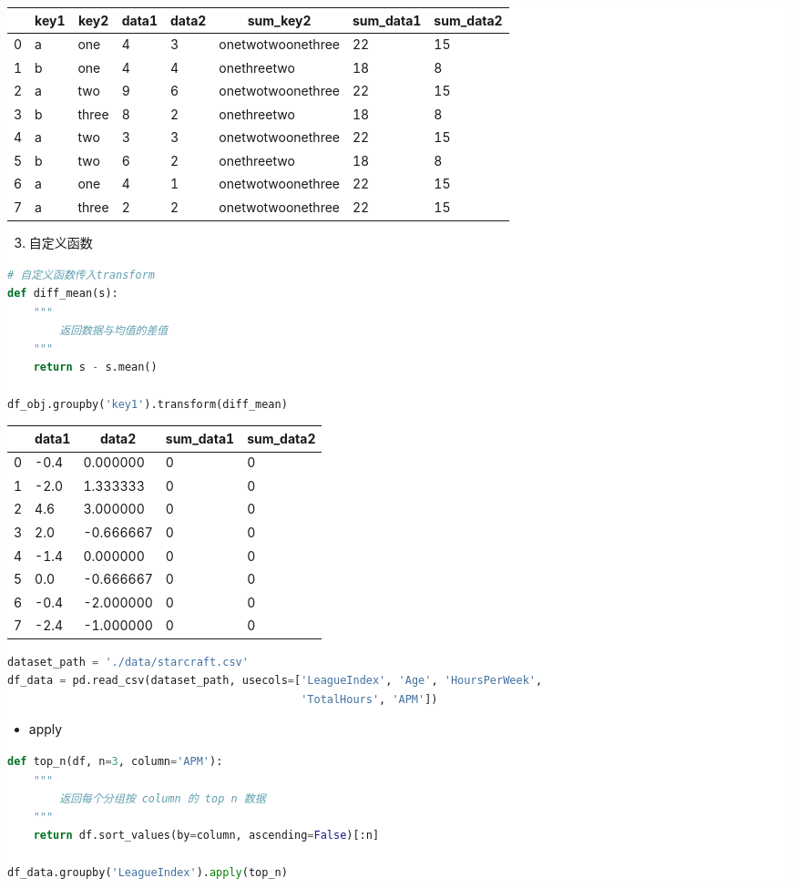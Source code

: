 |     | key1 | key2  | data1 | data2 | sum_key2          | sum_data1 | sum_data2 |
| --- | ---- | ----- | ----- | ----- | ----------------- | --------- | --------- |
| 0   | a    | one   | 4     | 3     | onetwotwoonethree | 22        | 15        |
| 1   | b    | one   | 4     | 4     | onethreetwo       | 18        | 8         |
| 2   | a    | two   | 9     | 6     | onetwotwoonethree | 22        | 15        |
| 3   | b    | three | 8     | 2     | onethreetwo       | 18        | 8         |
| 4   | a    | two   | 3     | 3     | onetwotwoonethree | 22        | 15        |
| 5   | b    | two   | 6     | 2     | onethreetwo       | 18        | 8         |
| 6   | a    | one   | 4     | 1     | onetwotwoonethree | 22        | 15        |
| 7   | a    | three | 2     | 2     | onetwotwoonethree | 22        | 15        |

3. 自定义函数

```python
# 自定义函数传入transform
def diff_mean(s):
    """
        返回数据与均值的差值
    """
    return s - s.mean()

df_obj.groupby('key1').transform(diff_mean)
```

|     | data1 | data2     | sum_data1 | sum_data2 |
| --- | ----- | --------- | --------- | --------- |
| 0   | -0.4  | 0.000000  | 0         | 0         |
| 1   | -2.0  | 1.333333  | 0         | 0         |
| 2   | 4.6   | 3.000000  | 0         | 0         |
| 3   | 2.0   | -0.666667 | 0         | 0         |
| 4   | -1.4  | 0.000000  | 0         | 0         |
| 5   | 0.0   | -0.666667 | 0         | 0         |
| 6   | -0.4  | -2.000000 | 0         | 0         |
| 7   | -2.4  | -1.000000 | 0         | 0         |

```python
dataset_path = './data/starcraft.csv'
df_data = pd.read_csv(dataset_path, usecols=['LeagueIndex', 'Age', 'HoursPerWeek',
                                             'TotalHours', 'APM'])
```

- apply

```python
def top_n(df, n=3, column='APM'):
    """
        返回每个分组按 column 的 top n 数据
    """
    return df.sort_values(by=column, ascending=False)[:n]

df_data.groupby('LeagueIndex').apply(top_n)
```
